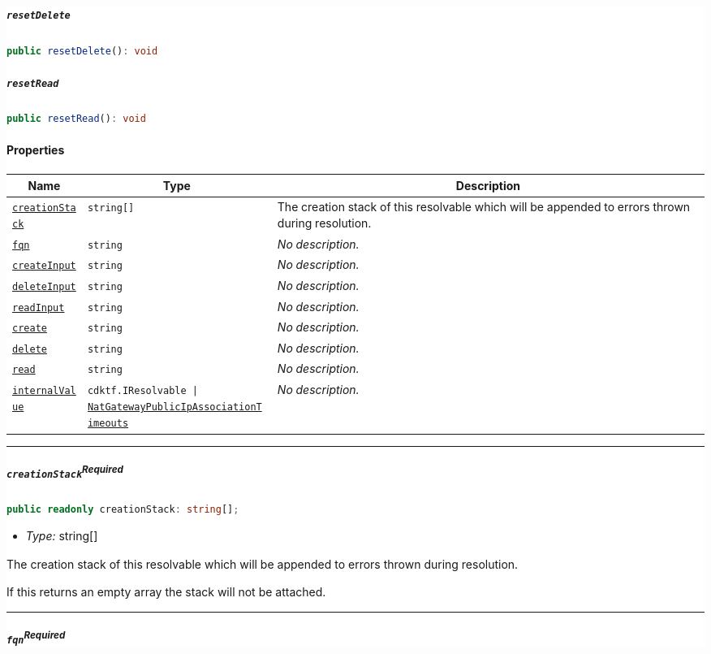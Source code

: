 ##### `resetDelete` <a name="resetDelete" id="@cdktf/provider-azurerm.natGatewayPublicIpAssociation.NatGatewayPublicIpAssociationTimeoutsOutputReference.resetDelete"></a>

```typescript
public resetDelete(): void
```

##### `resetRead` <a name="resetRead" id="@cdktf/provider-azurerm.natGatewayPublicIpAssociation.NatGatewayPublicIpAssociationTimeoutsOutputReference.resetRead"></a>

```typescript
public resetRead(): void
```


#### Properties <a name="Properties" id="Properties"></a>

| **Name** | **Type** | **Description** |
| --- | --- | --- |
| <code><a href="#@cdktf/provider-azurerm.natGatewayPublicIpAssociation.NatGatewayPublicIpAssociationTimeoutsOutputReference.property.creationStack">creationStack</a></code> | <code>string[]</code> | The creation stack of this resolvable which will be appended to errors thrown during resolution. |
| <code><a href="#@cdktf/provider-azurerm.natGatewayPublicIpAssociation.NatGatewayPublicIpAssociationTimeoutsOutputReference.property.fqn">fqn</a></code> | <code>string</code> | *No description.* |
| <code><a href="#@cdktf/provider-azurerm.natGatewayPublicIpAssociation.NatGatewayPublicIpAssociationTimeoutsOutputReference.property.createInput">createInput</a></code> | <code>string</code> | *No description.* |
| <code><a href="#@cdktf/provider-azurerm.natGatewayPublicIpAssociation.NatGatewayPublicIpAssociationTimeoutsOutputReference.property.deleteInput">deleteInput</a></code> | <code>string</code> | *No description.* |
| <code><a href="#@cdktf/provider-azurerm.natGatewayPublicIpAssociation.NatGatewayPublicIpAssociationTimeoutsOutputReference.property.readInput">readInput</a></code> | <code>string</code> | *No description.* |
| <code><a href="#@cdktf/provider-azurerm.natGatewayPublicIpAssociation.NatGatewayPublicIpAssociationTimeoutsOutputReference.property.create">create</a></code> | <code>string</code> | *No description.* |
| <code><a href="#@cdktf/provider-azurerm.natGatewayPublicIpAssociation.NatGatewayPublicIpAssociationTimeoutsOutputReference.property.delete">delete</a></code> | <code>string</code> | *No description.* |
| <code><a href="#@cdktf/provider-azurerm.natGatewayPublicIpAssociation.NatGatewayPublicIpAssociationTimeoutsOutputReference.property.read">read</a></code> | <code>string</code> | *No description.* |
| <code><a href="#@cdktf/provider-azurerm.natGatewayPublicIpAssociation.NatGatewayPublicIpAssociationTimeoutsOutputReference.property.internalValue">internalValue</a></code> | <code>cdktf.IResolvable \| <a href="#@cdktf/provider-azurerm.natGatewayPublicIpAssociation.NatGatewayPublicIpAssociationTimeouts">NatGatewayPublicIpAssociationTimeouts</a></code> | *No description.* |

---

##### `creationStack`<sup>Required</sup> <a name="creationStack" id="@cdktf/provider-azurerm.natGatewayPublicIpAssociation.NatGatewayPublicIpAssociationTimeoutsOutputReference.property.creationStack"></a>

```typescript
public readonly creationStack: string[];
```

- *Type:* string[]

The creation stack of this resolvable which will be appended to errors thrown during resolution.

If this returns an empty array the stack will not be attached.

---

##### `fqn`<sup>Required</sup> <a name="fqn" id="@cdktf/provider-azurerm.natGatewayPublicIpAssociation.NatGatewayPublicIpAssociationTimeoutsOutputReference.property.fqn"></a>
